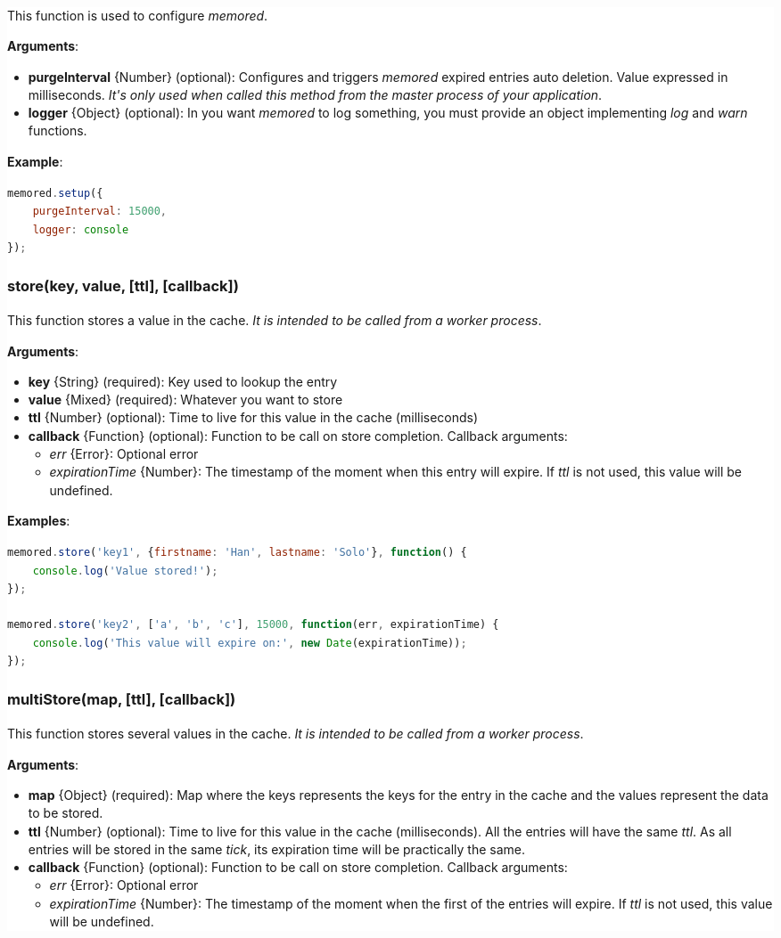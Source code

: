 This function is used to configure _memored_.

**Arguments**:

- **purgeInterval** {Number} (optional): Configures and triggers _memored_ expired entries auto deletion. Value expressed in milliseconds. _It's only used when called this method from the master process of your application_.
- **logger** {Object} (optional): In you want _memored_ to log something, you must provide an object implementing *log* and *warn* functions.

**Example**:
```javascript
memored.setup({
	purgeInterval: 15000,
	logger: console
});
```

### store(key, value, [ttl], [callback])

This function stores a value in the cache.
_It is intended to be called from a worker process_.

**Arguments**:

- **key** {String} (required): Key used to lookup the entry
- **value** {Mixed} (required): Whatever you want to store
- **ttl** {Number} (optional): Time to live for this value in the cache (milliseconds)
- **callback** {Function} (optional): Function to be call on store completion. Callback arguments:
	- _err_ {Error}: Optional error
	- _expirationTime_ {Number}: The timestamp of the moment when this entry will expire. If _ttl_ is not used, this value will be undefined.

**Examples**:
```javascript
memored.store('key1', {firstname: 'Han', lastname: 'Solo'}, function() {
	console.log('Value stored!');
});

memored.store('key2', ['a', 'b', 'c'], 15000, function(err, expirationTime) {
	console.log('This value will expire on:', new Date(expirationTime));
});
```

### multiStore(map, [ttl], [callback])

This function stores several values in the cache.
_It is intended to be called from a worker process_.

**Arguments**:

- **map** {Object} (required): Map where the keys represents the keys for the entry in the cache and the values represent the data to be stored.
- **ttl** {Number} (optional): Time to live for this value in the cache (milliseconds). All the entries will have the same _ttl_. As all entries will be stored in the same _tick_, its expiration time will be practically the same.
- **callback** {Function} (optional): Function to be call on store completion. Callback arguments:
	- _err_ {Error}: Optional error
	- _expirationTime_ {Number}: The timestamp of the moment when the first of the entries will expire. If _ttl_ is not used, this value will be undefined.
